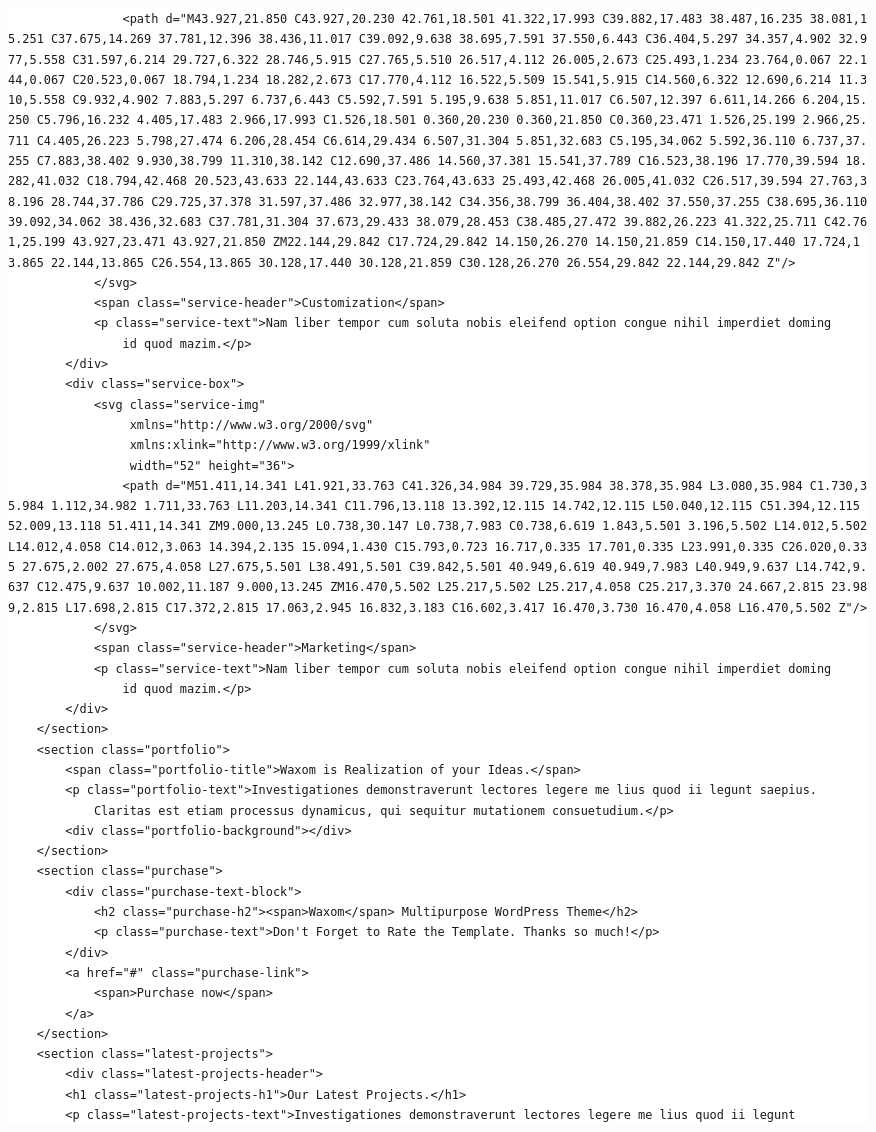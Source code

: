                     <path d="M43.927,21.850 C43.927,20.230 42.761,18.501 41.322,17.993 C39.882,17.483 38.487,16.235 38.081,15.251 C37.675,14.269 37.781,12.396 38.436,11.017 C39.092,9.638 38.695,7.591 37.550,6.443 C36.404,5.297 34.357,4.902 32.977,5.558 C31.597,6.214 29.727,6.322 28.746,5.915 C27.765,5.510 26.517,4.112 26.005,2.673 C25.493,1.234 23.764,0.067 22.144,0.067 C20.523,0.067 18.794,1.234 18.282,2.673 C17.770,4.112 16.522,5.509 15.541,5.915 C14.560,6.322 12.690,6.214 11.310,5.558 C9.932,4.902 7.883,5.297 6.737,6.443 C5.592,7.591 5.195,9.638 5.851,11.017 C6.507,12.397 6.611,14.266 6.204,15.250 C5.796,16.232 4.405,17.483 2.966,17.993 C1.526,18.501 0.360,20.230 0.360,21.850 C0.360,23.471 1.526,25.199 2.966,25.711 C4.405,26.223 5.798,27.474 6.206,28.454 C6.614,29.434 6.507,31.304 5.851,32.683 C5.195,34.062 5.592,36.110 6.737,37.255 C7.883,38.402 9.930,38.799 11.310,38.142 C12.690,37.486 14.560,37.381 15.541,37.789 C16.523,38.196 17.770,39.594 18.282,41.032 C18.794,42.468 20.523,43.633 22.144,43.633 C23.764,43.633 25.493,42.468 26.005,41.032 C26.517,39.594 27.763,38.196 28.744,37.786 C29.725,37.378 31.597,37.486 32.977,38.142 C34.356,38.799 36.404,38.402 37.550,37.255 C38.695,36.110 39.092,34.062 38.436,32.683 C37.781,31.304 37.673,29.433 38.079,28.453 C38.485,27.472 39.882,26.223 41.322,25.711 C42.761,25.199 43.927,23.471 43.927,21.850 ZM22.144,29.842 C17.724,29.842 14.150,26.270 14.150,21.859 C14.150,17.440 17.724,13.865 22.144,13.865 C26.554,13.865 30.128,17.440 30.128,21.859 C30.128,26.270 26.554,29.842 22.144,29.842 Z"/>
                </svg>
                <span class="service-header">Customization</span>
                <p class="service-text">Nam liber tempor cum soluta nobis eleifend option congue nihil imperdiet doming
                    id quod mazim.</p>
            </div>
            <div class="service-box">
                <svg class="service-img"
                     xmlns="http://www.w3.org/2000/svg"
                     xmlns:xlink="http://www.w3.org/1999/xlink"
                     width="52" height="36">
                    <path d="M51.411,14.341 L41.921,33.763 C41.326,34.984 39.729,35.984 38.378,35.984 L3.080,35.984 C1.730,35.984 1.112,34.982 1.711,33.763 L11.203,14.341 C11.796,13.118 13.392,12.115 14.742,12.115 L50.040,12.115 C51.394,12.115 52.009,13.118 51.411,14.341 ZM9.000,13.245 L0.738,30.147 L0.738,7.983 C0.738,6.619 1.843,5.501 3.196,5.502 L14.012,5.502 L14.012,4.058 C14.012,3.063 14.394,2.135 15.094,1.430 C15.793,0.723 16.717,0.335 17.701,0.335 L23.991,0.335 C26.020,0.335 27.675,2.002 27.675,4.058 L27.675,5.501 L38.491,5.501 C39.842,5.501 40.949,6.619 40.949,7.983 L40.949,9.637 L14.742,9.637 C12.475,9.637 10.002,11.187 9.000,13.245 ZM16.470,5.502 L25.217,5.502 L25.217,4.058 C25.217,3.370 24.667,2.815 23.989,2.815 L17.698,2.815 C17.372,2.815 17.063,2.945 16.832,3.183 C16.602,3.417 16.470,3.730 16.470,4.058 L16.470,5.502 Z"/>
                </svg>
                <span class="service-header">Marketing</span>
                <p class="service-text">Nam liber tempor cum soluta nobis eleifend option congue nihil imperdiet doming
                    id quod mazim.</p>
            </div>
        </section>
        <section class="portfolio">
            <span class="portfolio-title">Waxom is Realization of your Ideas.</span>
            <p class="portfolio-text">Investigationes demonstraverunt lectores legere me lius quod ii legunt saepius.
                Claritas est etiam processus dynamicus, qui sequitur mutationem consuetudium.</p>
            <div class="portfolio-background"></div>
        </section>
        <section class="purchase">
            <div class="purchase-text-block">
                <h2 class="purchase-h2"><span>Waxom</span> Multipurpose WordPress Theme</h2>
                <p class="purchase-text">Don't Forget to Rate the Template. Thanks so much!</p>
            </div>
            <a href="#" class="purchase-link">
                <span>Purchase now</span>
            </a>
        </section>
        <section class="latest-projects">
            <div class="latest-projects-header">
            <h1 class="latest-projects-h1">Our Latest Projects.</h1>
            <p class="latest-projects-text">Investigationes demonstraverunt lectores legere me lius quod ii legunt